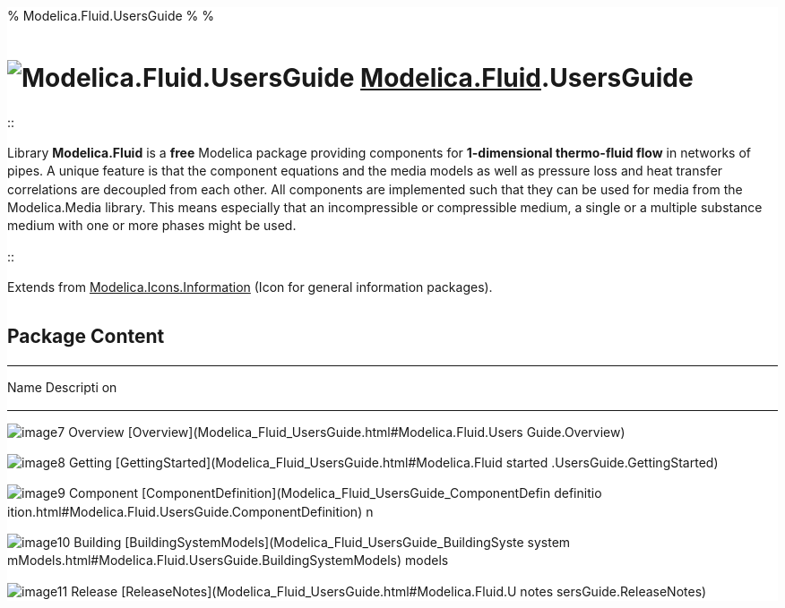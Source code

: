 % Modelica.Fluid.UsersGuide
% 
% 

![Modelica.Fluid.UsersGuide](Modelica.Fluid.UsersGuideI.png) [Modelica.Fluid](Modelica_Fluid.html#Modelica.Fluid).UsersGuide
============================================================================================================================

::

Library **Modelica.Fluid** is a **free** Modelica package providing
components for **1-dimensional thermo-fluid flow** in networks of pipes.
A unique feature is that the component equations and the media models as
well as pressure loss and heat transfer correlations are decoupled from
each other. All components are implemented such that they can be used
for media from the Modelica.Media library. This means especially that an
incompressible or compressible medium, a single or a multiple substance
medium with one or more phases might be used.

::

Extends from
[Modelica.Icons.Information](Modelica_Icons.html#Modelica.Icons.Information)
(Icon for general information packages).

Package Content
---------------

  ------------------------------------------------------------------------
  Name                                                           Descripti
                                                                 on
  -------------------------------------------------------------- ---------
  ![image7](Modelica.Fluid.UsersGuide.OverviewS.png)             Overview
  [Overview](Modelica_Fluid_UsersGuide.html#Modelica.Fluid.Users 
  Guide.Overview)                                                

  ![image8](Modelica.Fluid.UsersGuide.OverviewS.png)             Getting
  [GettingStarted](Modelica_Fluid_UsersGuide.html#Modelica.Fluid started
  .UsersGuide.GettingStarted)                                    

  ![image9](Modelica.Fluid.UsersGuide.OverviewS.png)             Component
  [ComponentDefinition](Modelica_Fluid_UsersGuide_ComponentDefin definitio
  ition.html#Modelica.Fluid.UsersGuide.ComponentDefinition)      n

  ![image10](Modelica.Fluid.UsersGuide.OverviewS.png)            Building
  [BuildingSystemModels](Modelica_Fluid_UsersGuide_BuildingSyste system
  mModels.html#Modelica.Fluid.UsersGuide.BuildingSystemModels)   models

  ![image11](Modelica.Fluid.UsersGuide.ReleaseNotesS.png)        Release
  [ReleaseNotes](Modelica_Fluid_UsersGuide.html#Modelica.Fluid.U notes
  sersGuide.ReleaseNotes)                                        
